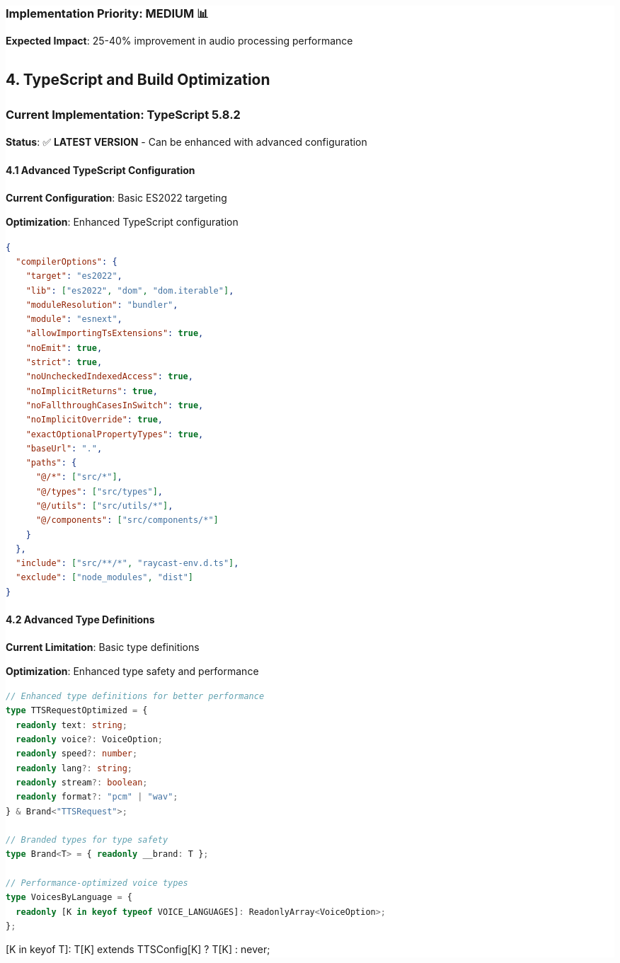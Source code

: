 
### Implementation Priority: MEDIUM 📊
**Expected Impact**: 25-40% improvement in audio processing performance

## 4. TypeScript and Build Optimization

### Current Implementation: TypeScript 5.8.2
**Status**: ✅ **LATEST VERSION** - Can be enhanced with advanced configuration

#### 4.1 Advanced TypeScript Configuration
**Current Configuration**: Basic ES2022 targeting

**Optimization**: Enhanced TypeScript configuration
```json
{
  "compilerOptions": {
    "target": "es2022",
    "lib": ["es2022", "dom", "dom.iterable"],
    "moduleResolution": "bundler",
    "module": "esnext",
    "allowImportingTsExtensions": true,
    "noEmit": true,
    "strict": true,
    "noUncheckedIndexedAccess": true,
    "noImplicitReturns": true,
    "noFallthroughCasesInSwitch": true,
    "noImplicitOverride": true,
    "exactOptionalPropertyTypes": true,
    "baseUrl": ".",
    "paths": {
      "@/*": ["src/*"],
      "@/types": ["src/types"],
      "@/utils": ["src/utils/*"],
      "@/components": ["src/components/*"]
    }
  },
  "include": ["src/**/*", "raycast-env.d.ts"],
  "exclude": ["node_modules", "dist"]
}
```

#### 4.2 Advanced Type Definitions
**Current Limitation**: Basic type definitions

**Optimization**: Enhanced type safety and performance
```typescript
// Enhanced type definitions for better performance
type TTSRequestOptimized = {
  readonly text: string;
  readonly voice?: VoiceOption;
  readonly speed?: number;
  readonly lang?: string;
  readonly stream?: boolean;
  readonly format?: "pcm" | "wav";
} & Brand<"TTSRequest">;

// Branded types for type safety
type Brand<T> = { readonly __brand: T };

// Performance-optimized voice types
type VoicesByLanguage = {
  readonly [K in keyof typeof VOICE_LANGUAGES]: ReadonlyArray<VoiceOption>;
};

```

  [K in keyof T]: T[K] extends TTSConfig[K] ? T[K] : never;